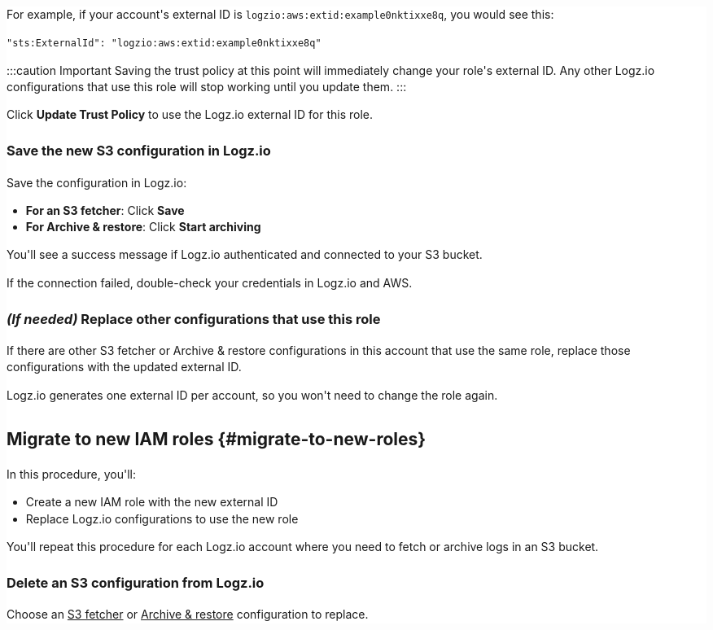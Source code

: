 For example,
if your account's external ID is
`logzio:aws:extid:example0nktixxe8q`,
you would see this:

```text
"sts:ExternalId": "logzio:aws:extid:example0nktixxe8q"
```

:::caution Important
Saving the trust policy at this point
will immediately change your role's external ID.
Any other Logz.io configurations that use this role
will stop working until you update them.
:::

Click **Update Trust Policy** to use the Logz.io external ID for this role.

### Save the new S3 configuration in Logz.io

Save the configuration in Logz.io:

* **For an S3 fetcher**: Click **Save**
* **For Archive & restore**: Click **Start archiving**

You'll see a success message if Logz.io authenticated and connected to your S3 bucket.

If the connection failed,
double-check your credentials in Logz.io and AWS.

### _(If needed)_ Replace other configurations that use this role

If there are other S3 fetcher or Archive & restore configurations
in this account that use the same role,
replace those configurations with the updated external ID.

Logz.io generates one external ID per account,
so you won't need to change the role again.



## Migrate to new IAM roles {#migrate-to-new-roles}

In this procedure, you'll:

* Create a new IAM role with the new external ID
* Replace Logz.io configurations to use the new role

You'll repeat this procedure for each Logz.io account
where you need to fetch or archive logs in an S3 bucket.


### Delete an S3 configuration from Logz.io

Choose an
[S3 fetcher](https://app.logz.io/#/dashboard/send-your-data/log-sources/s3-bucket)
or
[Archive & restore](https://app.logz.io/#/dashboard/tools/archive-and-restore)
configuration to replace.
